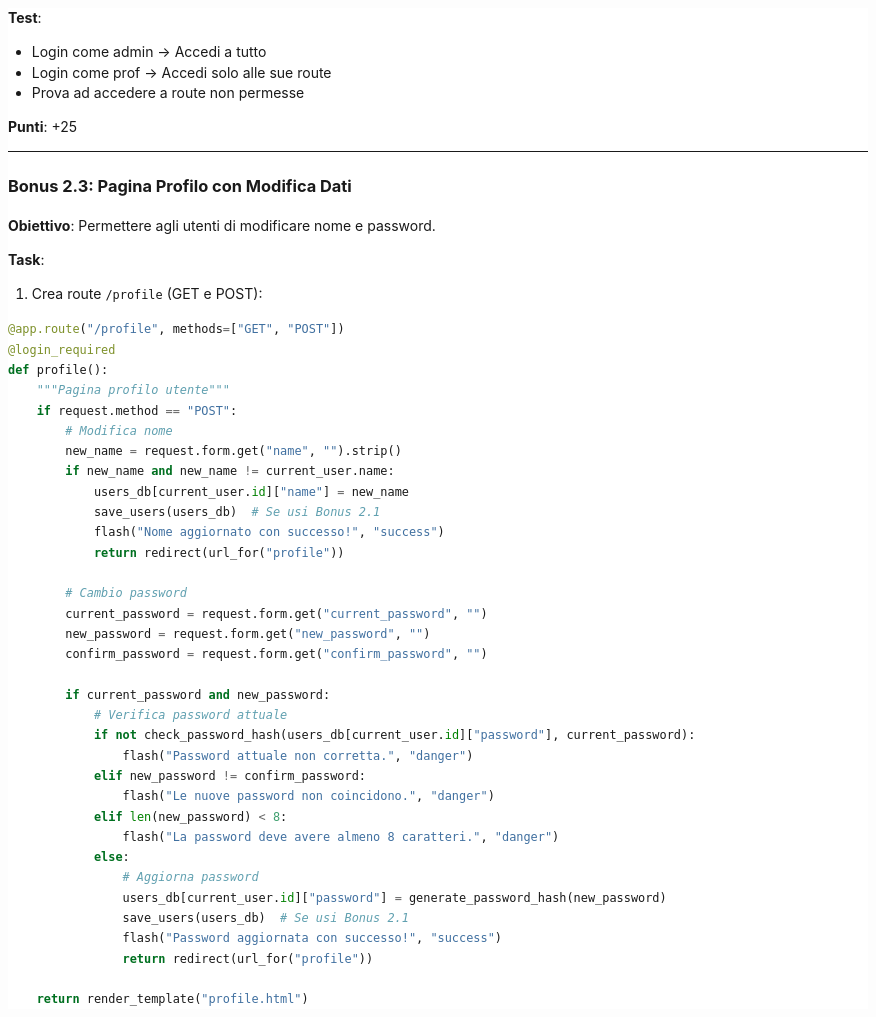 **Test**:

-   Login come admin → Accedi a tutto
-   Login come prof → Accedi solo alle sue route
-   Prova ad accedere a route non permesse

**Punti**: +25

---

### Bonus 2.3: Pagina Profilo con Modifica Dati

**Obiettivo**: Permettere agli utenti di modificare nome e password.

**Task**:

1. Crea route `/profile` (GET e POST):

```python
@app.route("/profile", methods=["GET", "POST"])
@login_required
def profile():
    """Pagina profilo utente"""
    if request.method == "POST":
        # Modifica nome
        new_name = request.form.get("name", "").strip()
        if new_name and new_name != current_user.name:
            users_db[current_user.id]["name"] = new_name
            save_users(users_db)  # Se usi Bonus 2.1
            flash("Nome aggiornato con successo!", "success")
            return redirect(url_for("profile"))

        # Cambio password
        current_password = request.form.get("current_password", "")
        new_password = request.form.get("new_password", "")
        confirm_password = request.form.get("confirm_password", "")

        if current_password and new_password:
            # Verifica password attuale
            if not check_password_hash(users_db[current_user.id]["password"], current_password):
                flash("Password attuale non corretta.", "danger")
            elif new_password != confirm_password:
                flash("Le nuove password non coincidono.", "danger")
            elif len(new_password) < 8:
                flash("La password deve avere almeno 8 caratteri.", "danger")
            else:
                # Aggiorna password
                users_db[current_user.id]["password"] = generate_password_hash(new_password)
                save_users(users_db)  # Se usi Bonus 2.1
                flash("Password aggiornata con successo!", "success")
                return redirect(url_for("profile"))

    return render_template("profile.html")
```
